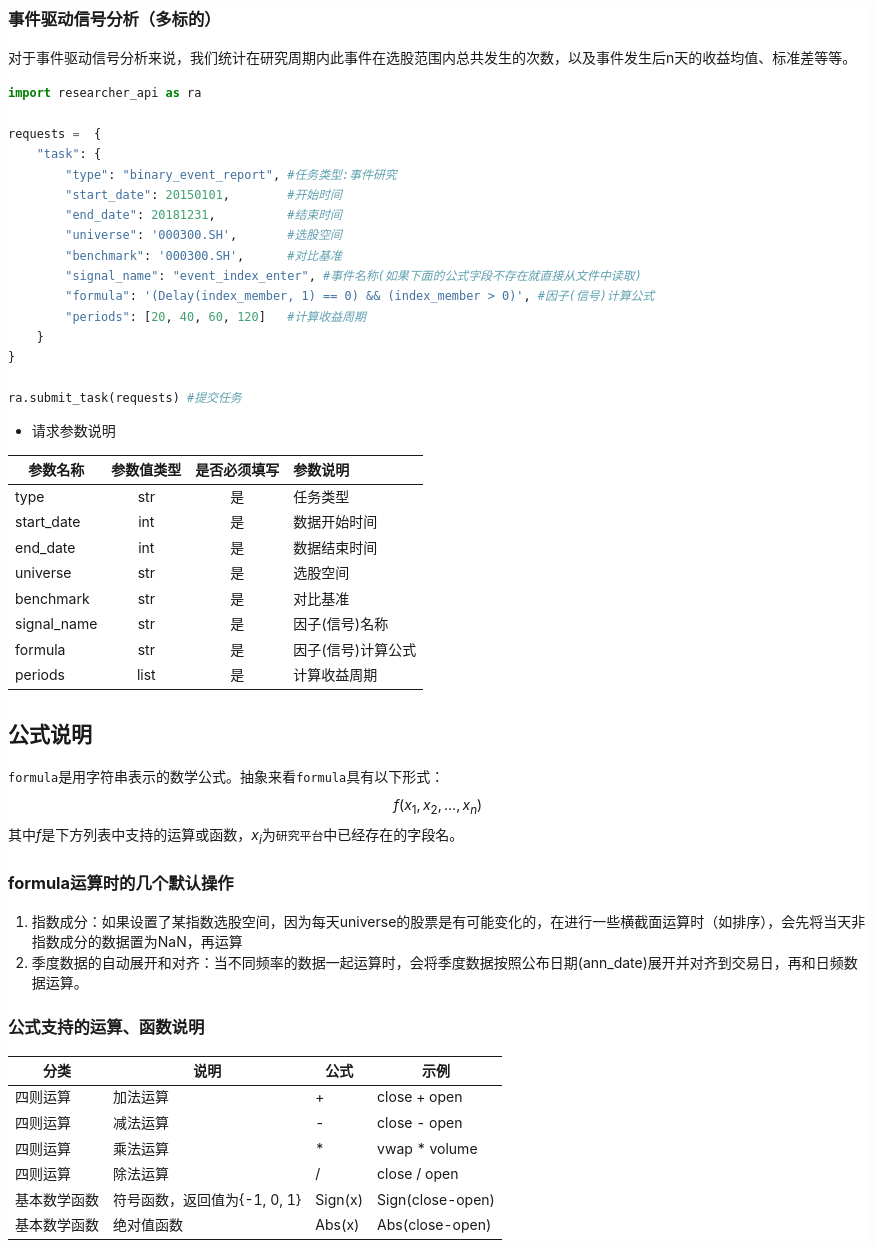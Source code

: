 
### 事件驱动信号分析（多标的）

对于事件驱动信号分析来说，我们统计在研究周期内此事件在选股范围内总共发生的次数，以及事件发生后n天的收益均值、标准差等等。

```python
import researcher_api as ra

requests =  {
    "task": {
        "type": "binary_event_report", #任务类型:事件研究
        "start_date": 20150101,        #开始时间
        "end_date": 20181231,          #结束时间
        "universe": '000300.SH',       #选股空间
        "benchmark": '000300.SH',      #对比基准
        "signal_name": "event_index_enter", #事件名称(如果下面的公式字段不存在就直接从文件中读取)
        "formula": '(Delay(index_member, 1) == 0) && (index_member > 0)', #因子(信号)计算公式
        "periods": [20, 40, 60, 120]   #计算收益周期
    }
}

ra.submit_task(requests) #提交任务
```

- 请求参数说明

参数名称|参数值类型|是否必须填写|参数说明
------|:--:|:--:|:--
type|str|是|任务类型
start_date|int|是|数据开始时间
end_date|int|是|数据结束时间
universe|str|是|选股空间
benchmark|str|是|对比基准
signal_name|str|是|因子(信号)名称
formula|str|是|因子(信号)计算公式
periods|list|是|计算收益周期


## 公式说明

`formula`是用字符串表示的数学公式。抽象来看`formula`具有以下形式：
$$
f( x_1, x_2, \dots, x_n)
$$
其中$f$是下方列表中支持的运算或函数，$x_i$为`研究平台`中已经存在的字段名。

### formula运算时的几个默认操作

1. 指数成分：如果设置了某指数选股空间，因为每天universe的股票是有可能变化的，在进行一些横截面运算时（如排序），会先将当天非指数成分的数据置为NaN，再运算
2. 季度数据的自动展开和对齐：当不同频率的数据一起运算时，会将季度数据按照公布日期(ann_date)展开并对齐到交易日，再和日频数据运算。

### 公式支持的运算、函数说明

| 分类                | 说明                                       | 公式                              | 示例                                       |
| ----------------- | ---------------------------------------- | ------------------------------- | ---------------------------------------- |
| 四则运算              | 加法运算                                     | +                               | close + open                             |
| 四则运算              | 减法运算                                     | -                               | close - open                             |
| 四则运算              | 乘法运算                                     | *                               | vwap * volume                            |
| 四则运算              | 除法运算                                     | /                               | close / open                             |
| 基本数学函数            | 符号函数，返回值为{-1,   0, 1}                    | Sign(x)                         | Sign(close-open)                         |
| 基本数学函数            | 绝对值函数                                    | Abs(x)                          | Abs(close-open)                          |